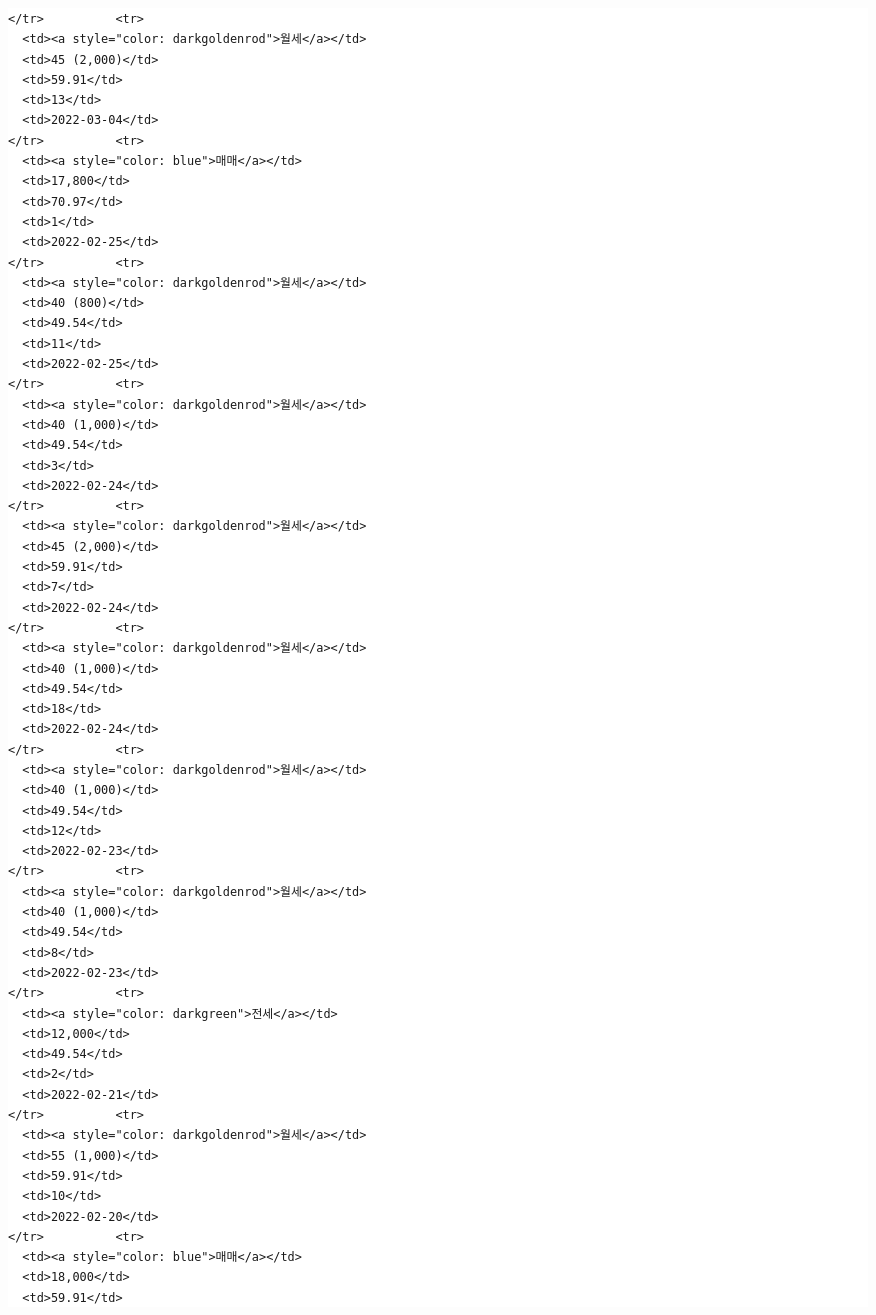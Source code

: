     </tr>          <tr>
      <td><a style="color: darkgoldenrod">월세</a></td>
      <td>45 (2,000)</td>
      <td>59.91</td>
      <td>13</td>
      <td>2022-03-04</td>
    </tr>          <tr>
      <td><a style="color: blue">매매</a></td>
      <td>17,800</td>
      <td>70.97</td>
      <td>1</td>
      <td>2022-02-25</td>
    </tr>          <tr>
      <td><a style="color: darkgoldenrod">월세</a></td>
      <td>40 (800)</td>
      <td>49.54</td>
      <td>11</td>
      <td>2022-02-25</td>
    </tr>          <tr>
      <td><a style="color: darkgoldenrod">월세</a></td>
      <td>40 (1,000)</td>
      <td>49.54</td>
      <td>3</td>
      <td>2022-02-24</td>
    </tr>          <tr>
      <td><a style="color: darkgoldenrod">월세</a></td>
      <td>45 (2,000)</td>
      <td>59.91</td>
      <td>7</td>
      <td>2022-02-24</td>
    </tr>          <tr>
      <td><a style="color: darkgoldenrod">월세</a></td>
      <td>40 (1,000)</td>
      <td>49.54</td>
      <td>18</td>
      <td>2022-02-24</td>
    </tr>          <tr>
      <td><a style="color: darkgoldenrod">월세</a></td>
      <td>40 (1,000)</td>
      <td>49.54</td>
      <td>12</td>
      <td>2022-02-23</td>
    </tr>          <tr>
      <td><a style="color: darkgoldenrod">월세</a></td>
      <td>40 (1,000)</td>
      <td>49.54</td>
      <td>8</td>
      <td>2022-02-23</td>
    </tr>          <tr>
      <td><a style="color: darkgreen">전세</a></td>
      <td>12,000</td>
      <td>49.54</td>
      <td>2</td>
      <td>2022-02-21</td>
    </tr>          <tr>
      <td><a style="color: darkgoldenrod">월세</a></td>
      <td>55 (1,000)</td>
      <td>59.91</td>
      <td>10</td>
      <td>2022-02-20</td>
    </tr>          <tr>
      <td><a style="color: blue">매매</a></td>
      <td>18,000</td>
      <td>59.91</td>